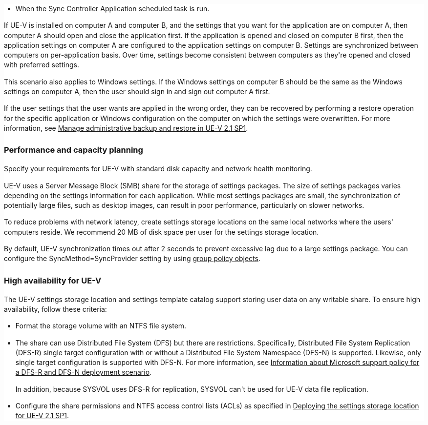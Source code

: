 - When the Sync Controller Application scheduled task is run.

If UE-V is installed on computer A and computer B, and the settings that you want for the application are on computer A, then computer A should open and close the application first. If the application is opened and closed on computer B first, then the application settings on computer A are configured to the application settings on computer B. Settings are synchronized between computers on per-application basis. Over time, settings become consistent between computers as they're opened and closed with preferred settings.

This scenario also applies to Windows settings. If the Windows settings on computer B should be the same as the Windows settings on computer A, then the user should sign in and sign out computer A first.

If the user settings that the user wants are applied in the wrong order, they can be recovered by performing a restore operation for the specific application or Windows configuration on the computer on which the settings were overwritten. For more information, see [Manage administrative backup and restore in UE-V 2.1 SP1](manage-administrative-backup-and-restore-in-ue-v-2x-new-topic-for-21.md).

### <a href="" id="capacity"></a>Performance and capacity planning

Specify your requirements for UE-V with standard disk capacity and network health monitoring.

UE-V uses a Server Message Block (SMB) share for the storage of settings packages. The size of settings packages varies depending on the settings information for each application. While most settings packages are small, the synchronization of potentially large files, such as desktop images, can result in poor performance, particularly on slower networks.

To reduce problems with network latency, create settings storage locations on the same local networks where the users' computers reside. We recommend 20 MB of disk space per user for the settings storage location.

By default, UE-V synchronization times out after 2 seconds to prevent excessive lag due to a large settings package. You can configure the SyncMethod=SyncProvider setting by using [group policy objects](configuring-ue-v-2x-with-group-policy-objects-both-uevv2.md).

### <a href="" id="high"></a>High availability for UE-V

The UE-V settings storage location and settings template catalog support storing user data on any writable share. To ensure high availability, follow these criteria:

- Format the storage volume with an NTFS file system.

- The share can use Distributed File System (DFS) but there are restrictions. Specifically, Distributed File System Replication (DFS-R) single target configuration with or without a Distributed File System Namespace (DFS-N) is supported. Likewise, only single target configuration is supported with DFS-N. For more information, see [Information about Microsoft support policy for a DFS-R and DFS-N deployment scenario](/troubleshoot/windows-server/networking/support-policy-for-dfsr-dfsn-deployment).

    In addition, because SYSVOL uses DFS-R for replication, SYSVOL can't be used for UE-V data file replication.

- Configure the share permissions and NTFS access control lists (ACLs) as specified in [Deploying the settings storage location for UE-V 2.1 SP1](deploy-required-features-for-ue-v-2x-new-uevv2.md#ssl).

